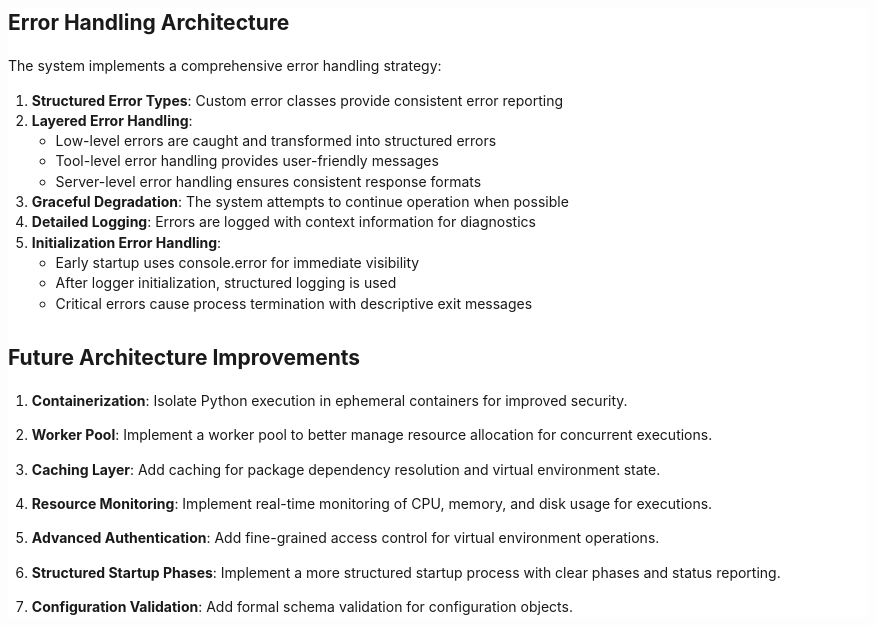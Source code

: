 ## Error Handling Architecture

The system implements a comprehensive error handling strategy:

1. **Structured Error Types**: Custom error classes provide consistent error reporting
2. **Layered Error Handling**:
   - Low-level errors are caught and transformed into structured errors
   - Tool-level error handling provides user-friendly messages
   - Server-level error handling ensures consistent response formats
3. **Graceful Degradation**: The system attempts to continue operation when possible
4. **Detailed Logging**: Errors are logged with context information for diagnostics
5. **Initialization Error Handling**:
   - Early startup uses console.error for immediate visibility
   - After logger initialization, structured logging is used
   - Critical errors cause process termination with descriptive exit messages

## Future Architecture Improvements

1. **Containerization**: Isolate Python execution in ephemeral containers for improved security.

2. **Worker Pool**: Implement a worker pool to better manage resource allocation for concurrent executions.

3. **Caching Layer**: Add caching for package dependency resolution and virtual environment state.

4. **Resource Monitoring**: Implement real-time monitoring of CPU, memory, and disk usage for executions.

5. **Advanced Authentication**: Add fine-grained access control for virtual environment operations.

6. **Structured Startup Phases**: Implement a more structured startup process with clear phases and status reporting.

7. **Configuration Validation**: Add formal schema validation for configuration objects. 